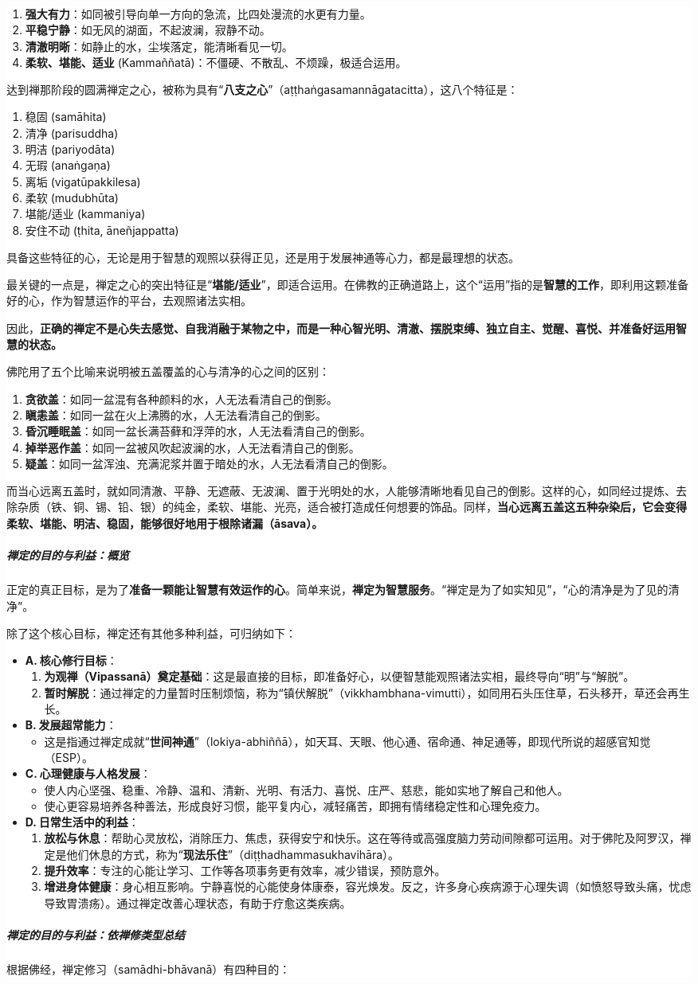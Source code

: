 1. **强大有力**：如同被引导向单一方向的急流，比四处漫流的水更有力量。
2. **平稳宁静**：如无风的湖面，不起波澜，寂静不动。
3. **清澈明晰**：如静止的水，尘埃落定，能清晰看见一切。
4. **柔软、堪能、适业** (Kammaññatā)：不僵硬、不散乱、不烦躁，极适合运用。

达到禅那阶段的圆满禅定之心，被称为具有“**八支之心**”（aṭṭhaṅgasamannāgatacitta），这八个特征是：

1. 稳固 (samāhita)
2. 清净 (parisuddha)
3. 明洁 (pariyodāta)
4. 无瑕 (anaṅgaṇa)
5. 离垢 (vigatūpakkilesa)
6. 柔软 (mudubhūta)
7. 堪能/适业 (kammaniya)
8. 安住不动 (ṭhita, āneñjappatta)

具备这些特征的心，无论是用于智慧的观照以获得正见，还是用于发展神通等心力，都是最理想的状态。

最关键的一点是，禅定之心的突出特征是“**堪能/适业**”，即适合运用。在佛教的正确道路上，这个“运用”指的是**智慧的工作**，即利用这颗准备好的心，作为智慧运作的平台，去观照诸法实相。

因此，**正确的禅定不是心失去感觉、自我消融于某物之中，而是一种心智光明、清澈、摆脱束缚、独立自主、觉醒、喜悦、并准备好运用智慧的状态。**

佛陀用了五个比喻来说明被五盖覆盖的心与清净的心之间的区别：

1. **贪欲盖**：如同一盆混有各种颜料的水，人无法看清自己的倒影。
2. **瞋恚盖**：如同一盆在火上沸腾的水，人无法看清自己的倒影。
3. **昏沉睡眠盖**：如同一盆长满苔藓和浮萍的水，人无法看清自己的倒影。
4. **掉举恶作盖**：如同一盆被风吹起波澜的水，人无法看清自己的倒影。
5. **疑盖**：如同一盆浑浊、充满泥浆并置于暗处的水，人无法看清自己的倒影。

而当心远离五盖时，就如同清澈、平静、无遮蔽、无波澜、置于光明处的水，人能够清晰地看见自己的倒影。这样的心，如同经过提炼、去除杂质（铁、铜、锡、铅、银）的纯金，柔软、堪能、光亮，适合被打造成任何想要的饰品。同样，**当心远离五盖这五种杂染后，它会变得柔软、堪能、明洁、稳固，能够很好地用于根除诸漏（āsava）。**

##### 禅定的目的与利益：概览

正定的真正目标，是为了**准备一颗能让智慧有效运作的心**。简单来说，**禅定为智慧服务**。“禅定是为了如实知见”，“心的清净是为了见的清净”。

除了这个核心目标，禅定还有其他多种利益，可归纳如下：

* **A. 核心修行目标**：
  1. **为观禅（Vipassanā）奠定基础**：这是最直接的目标，即准备好心，以便智慧能观照诸法实相，最终导向“明”与“解脱”。
  2. **暂时解脱**：通过禅定的力量暂时压制烦恼，称为“镇伏解脱”（vikkhambhana-vimutti），如同用石头压住草，石头移开，草还会再生长。
* **B. 发展超常能力**：
  * 这是指通过禅定成就“**世间神通**”（lokiya-abhiññā），如天耳、天眼、他心通、宿命通、神足通等，即现代所说的超感官知觉（ESP）。
* **C. 心理健康与人格发展**：
  * 使人内心坚强、稳重、冷静、温和、清新、光明、有活力、喜悦、庄严、慈悲，能如实地了解自己和他人。
  * 使心更容易培养各种善法，形成良好习惯，能平复内心，减轻痛苦，即拥有情绪稳定性和心理免疫力。
* **D. 日常生活中的利益**：
  1. **放松与休息**：帮助心灵放松，消除压力、焦虑，获得安宁和快乐。这在等待或高强度脑力劳动间隙都可运用。对于佛陀及阿罗汉，禅定是他们休息的方式，称为“**现法乐住**”（diṭṭhadhammasukhavihāra）。
  2. **提升效率**：专注的心能让学习、工作等各项事务更有效率，减少错误，预防意外。
  3. **增进身体健康**：身心相互影响。宁静喜悦的心能使身体康泰，容光焕发。反之，许多身心疾病源于心理失调（如愤怒导致头痛，忧虑导致胃溃疡）。通过禅定改善心理状态，有助于疗愈这类疾病。

##### 禅定的目的与利益：依禅修类型总结

根据佛经，禅定修习（samādhi-bhāvanā）有四种目的：
